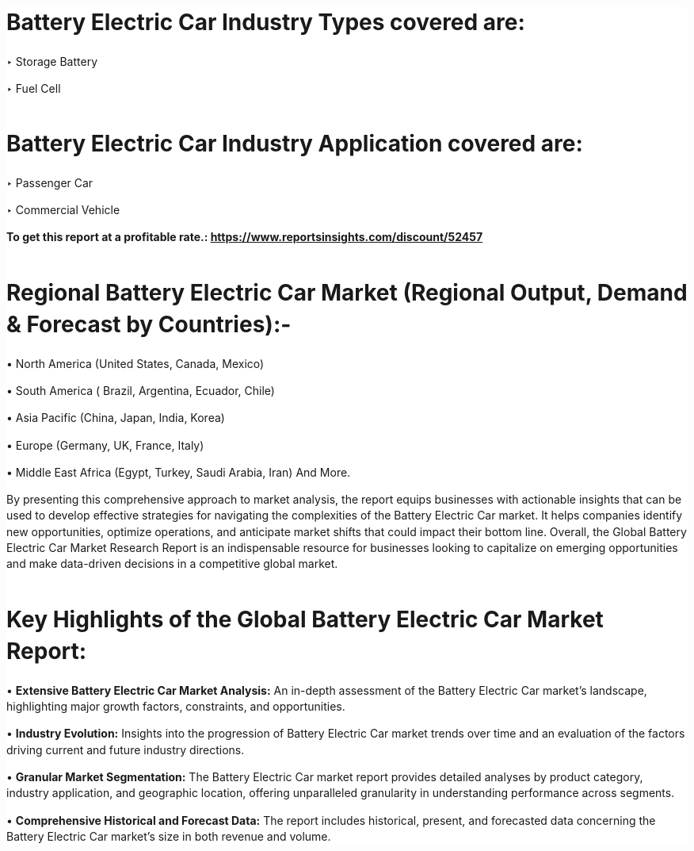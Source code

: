 # <strong>Battery Electric Car Industry Types covered are:</strong>

‣ Storage Battery

‣ Fuel Cell

# <strong>Battery Electric Car Industry Application covered are:</strong>

‣ Passenger Car

‣ Commercial Vehicle

<strong>To get this report at a profitable rate.: <a href=https://www.reportsinsights.com/discount/52457>https://www.reportsinsights.com/discount/52457</a></strong></font>

# <strong>Regional Battery Electric Car Market (Regional Output, Demand &amp; Forecast by Countries):-</strong>

• North America (United States, Canada, Mexico)

• South America ( Brazil, Argentina, Ecuador, Chile)

• Asia Pacific (China, Japan, India, Korea)

• Europe (Germany, UK, France, Italy)

• Middle East Africa (Egypt, Turkey, Saudi Arabia, Iran) And More.

By presenting this comprehensive approach to market analysis, the report equips businesses with actionable insights that can be used to develop effective strategies for navigating the complexities of the Battery Electric Car market. It helps companies identify new opportunities, optimize operations, and anticipate market shifts that could impact their bottom line. Overall, the Global Battery Electric Car Market Research Report is an indispensable resource for businesses looking to capitalize on emerging opportunities and make data-driven decisions in a competitive global market.

# <strong>Key Highlights of the Global Battery Electric Car Market Report:</strong>

• <strong>Extensive Battery Electric Car Market Analysis:</strong> An in-depth assessment of the Battery Electric Car market’s landscape, highlighting major growth factors, constraints, and opportunities.

• <strong>Industry Evolution:</strong> Insights into the progression of Battery Electric Car market trends over time and an evaluation of the factors driving current and future industry directions.

• <strong>Granular Market Segmentation:</strong> The Battery Electric Car market report provides detailed analyses by product category, industry application, and geographic location, offering unparalleled granularity in understanding performance across segments.

• <strong>Comprehensive Historical and Forecast Data:</strong> The report includes historical, present, and forecasted data concerning the Battery Electric Car market’s size in both revenue and volume.
